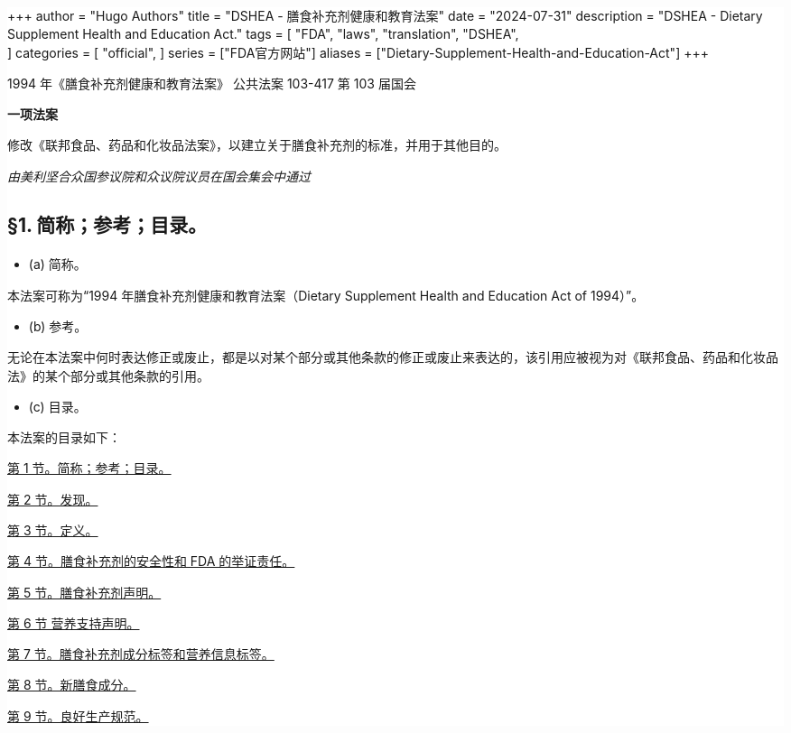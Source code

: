 +++
author = "Hugo Authors"
title = "DSHEA - 膳食补充剂健康和教育法案"
date = "2024-07-31"
description = "DSHEA - Dietary Supplement Health and Education Act."
tags = [
    "FDA",
    "laws",
    "translation",
    "DSHEA",    
]
categories = [
    "official",
]
series = ["FDA官方网站"]
aliases = ["Dietary-Supplement-Health-and-Education-Act"]
+++

1994 年《膳食补充剂健康和教育法案》
公共法案 103-417 
第 103 届国会  

**一项法案**

修改《联邦食品、药品和化妆品法案》，以建立关于膳食补充剂的标准，并用于其他目的。

_由美利坚合众国参议院和众议院议员在国会集会中通过_

## §1. 简称；参考；目录。

- (a) 简称。

本法案可称为“1994 年膳食补充剂健康和教育法案（Dietary Supplement Health and Education Act of 1994）”。

- (b) 参考。

无论在本法案中何时表达修正或废止，都是以对某个部分或其他条款的修正或废止来表达的，该引用应被视为对《联邦食品、药品和化妆品法》的某个部分或其他条款的引用。

- (c) 目录。

本法案的目录如下：

[第 1 节。简称；参考；目录。](#1-简称参考目录)

[第 2 节。发现。](#2-发现)

[第 3 节。定义。](#3-定义)

[第 4 节。膳食补充剂的安全性和 FDA 的举证责任。](#4-膳食补充剂的安全性和-fda-的举证责任)

[第 5 节。膳食补充剂声明。](#5-膳食补充剂声明claims)

[第 6 节 营养支持声明。](#6-营养支持声明)

[第 7 节。膳食补充剂成分标签和营养信息标签。  ](#7-膳食补充剂成分标签和营养信息标签)

[第 8 节。新膳食成分。](#8-新膳食成分)

[第 9 节。良好生产规范。](#9-良好生产规范)
